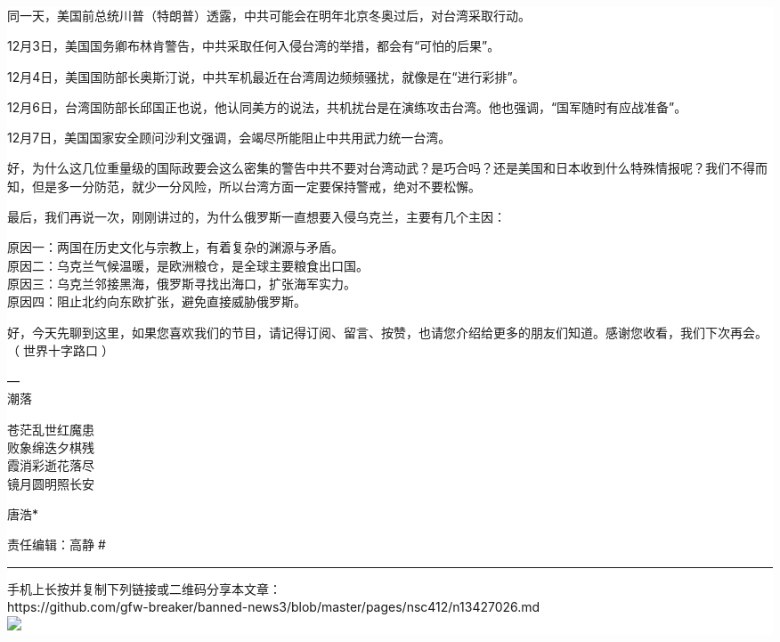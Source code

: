 </p>
<p>
 同一天，美国前总统川普（特朗普）透露，中共可能会在明年北京冬奥过后，对台湾采取行动。
</p>
<p>
 12月3日，美国国务卿布林肯警告，中共采取任何入侵台湾的举措，都会有“可怕的后果”。
</p>
<p>
 12月4日，美国国防部长奥斯汀说，中共军机最近在台湾周边频频骚扰，就像是在“进行彩排”。
</p>
<p>
 12月6日，台湾国防部长邱国正也说，他认同美方的说法，共机扰台是在演练攻击台湾。他也强调，“国军随时有应战准备”。
</p>
<p>
 12月7日，美国国家安全顾问沙利文强调，会竭尽所能阻止中共用武力统一台湾。
</p>
<p>
 好，为什么这几位重量级的国际政要会这么密集的警告中共不要对台湾动武？是巧合吗？还是美国和日本收到什么特殊情报呢？我们不得而知，但是多一分防范，就少一分风险，所以台湾方面一定要保持警戒，绝对不要松懈。
</p>
<p>
 最后，我们再说一次，刚刚讲过的，为什么俄罗斯一直想要入侵乌克兰，主要有几个主因：
</p>
<p>
 原因一：两国在历史文化与宗教上，有着复杂的渊源与矛盾。
 <br/>
 原因二：乌克兰气候温暖，是欧洲粮仓，是全球主要粮食出口国。
 <br/>
 原因三：乌克兰邻接黑海，俄罗斯寻找出海口，扩张海军实力。
 <br/>
 原因四：阻止北约向东欧扩张，避免直接威胁俄罗斯。
</p>
<p>
 好，今天先聊到这里，如果您喜欢我们的节目，请记得订阅、留言、按赞，也请您介绍给更多的朋友们知道。感谢您收看，我们下次再会。（
 <ok href="https://www.youtube.com/c/世界的十字路口唐浩">
  世界十字路口
 </ok>
 ）
</p>
<p>
 —
 <br/>
 潮落
</p>
<p>
 苍茫乱世红魔患
 <br/>
 败象绵迭夕棋残
 <br/>
 霞消彩逝花落尽
 <br/>
 镜月圆明照长安
</p>
<p>
 唐浩*
</p>
<p>
 责任编辑：高静 #
</p>
</div>
<hr/>
手机上长按并复制下列链接或二维码分享本文章：<br/>
https://github.com/gfw-breaker/banned-news3/blob/master/pages/nsc412/n13427026.md <br/>
<a href='https://github.com/gfw-breaker/banned-news3/blob/master/pages/nsc412/n13427026.md'><img src='https://github.com/gfw-breaker/banned-news3/blob/master/pages/nsc412/n13427026.md.png'/></a> <br/>